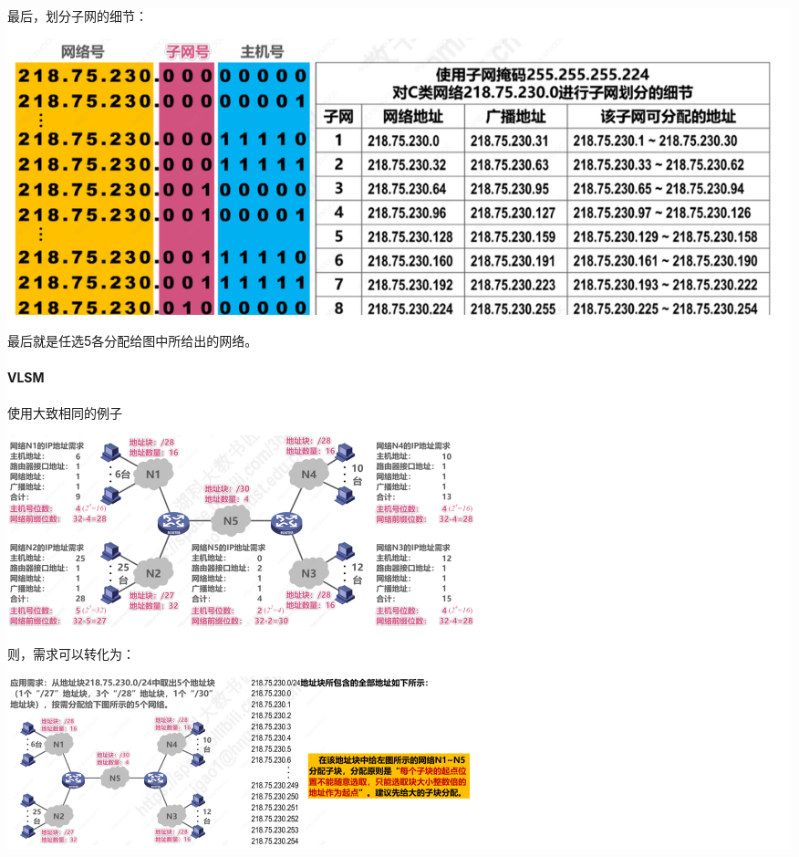 最后，划分子网的细节：

![image-20210708103050329](images/image-20210708103050329.png)

最后就是任选5各分配给图中所给出的网络。

#### VLSM

使用大致相同的例子

<img src="images/image-20210708104116747.png" alt="image-20210708104116747" style="zoom:50%;" />

则，需求可以转化为：

<img src="images/image-20210708104742573.png" alt="image-20210708104742573" style="zoom:50%;" />
